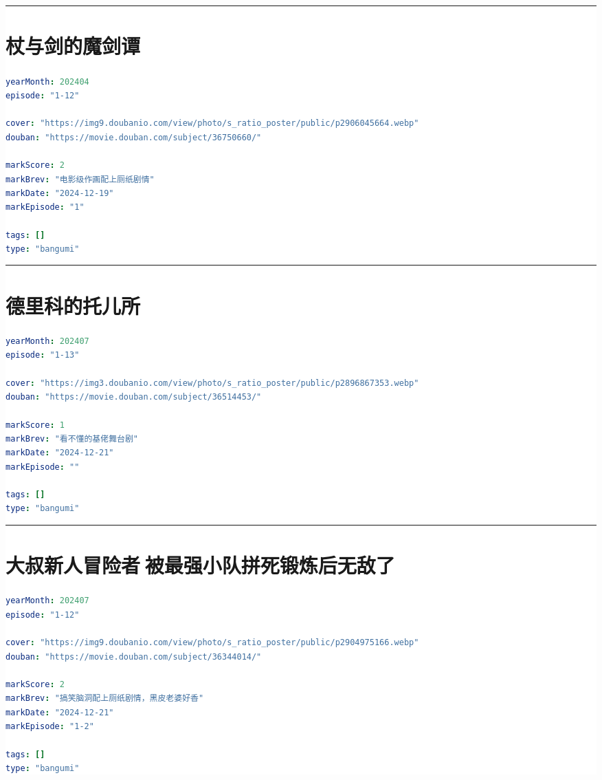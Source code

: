 ```yaml
```

----
# 杖与剑的魔剑谭

```yaml
yearMonth: 202404
episode: "1-12"

cover: "https://img9.doubanio.com/view/photo/s_ratio_poster/public/p2906045664.webp"
douban: "https://movie.douban.com/subject/36750660/"

markScore: 2
markBrev: "电影级作画配上厕纸剧情"
markDate: "2024-12-19"
markEpisode: "1"

tags: []
type: "bangumi"
```

----
# 德里科的托儿所

```yaml
yearMonth: 202407
episode: "1-13"

cover: "https://img3.doubanio.com/view/photo/s_ratio_poster/public/p2896867353.webp"
douban: "https://movie.douban.com/subject/36514453/"

markScore: 1
markBrev: "看不懂的基佬舞台剧"
markDate: "2024-12-21"
markEpisode: ""

tags: []
type: "bangumi"
```

----
# 大叔新人冒险者 被最强小队拼死锻炼后无敌了

```yaml
yearMonth: 202407
episode: "1-12"

cover: "https://img9.doubanio.com/view/photo/s_ratio_poster/public/p2904975166.webp"
douban: "https://movie.douban.com/subject/36344014/"

markScore: 2
markBrev: "搞笑脑洞配上厕纸剧情，黑皮老婆好香"
markDate: "2024-12-21"
markEpisode: "1-2"

tags: []
type: "bangumi"
```

